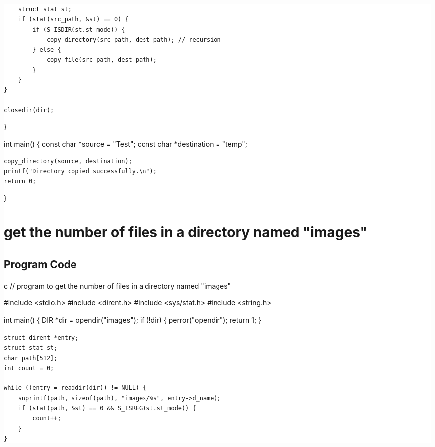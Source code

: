         struct stat st;
        if (stat(src_path, &st) == 0) {
            if (S_ISDIR(st.st_mode)) {
                copy_directory(src_path, dest_path); // recursion
            } else {
                copy_file(src_path, dest_path);
            }
        }
    }

    closedir(dir);
}

int main() {
    const char *source = "Test";
    const char *destination = "temp";

    copy_directory(source, destination);
    printf("Directory copied successfully.\n");
    return 0;
}




# get the number of files in a directory named "images"


##  Program Code

c
// program to get the number of files in a directory named "images"

#include <stdio.h>
#include <dirent.h>
#include <sys/stat.h>
#include <string.h>

int main() {
    DIR *dir = opendir("images");
    if (!dir) {
        perror("opendir");
        return 1;
    }

    struct dirent *entry;
    struct stat st;
    char path[512];
    int count = 0;

    while ((entry = readdir(dir)) != NULL) {
        snprintf(path, sizeof(path), "images/%s", entry->d_name);
        if (stat(path, &st) == 0 && S_ISREG(st.st_mode)) {
            count++;
        }
    }
